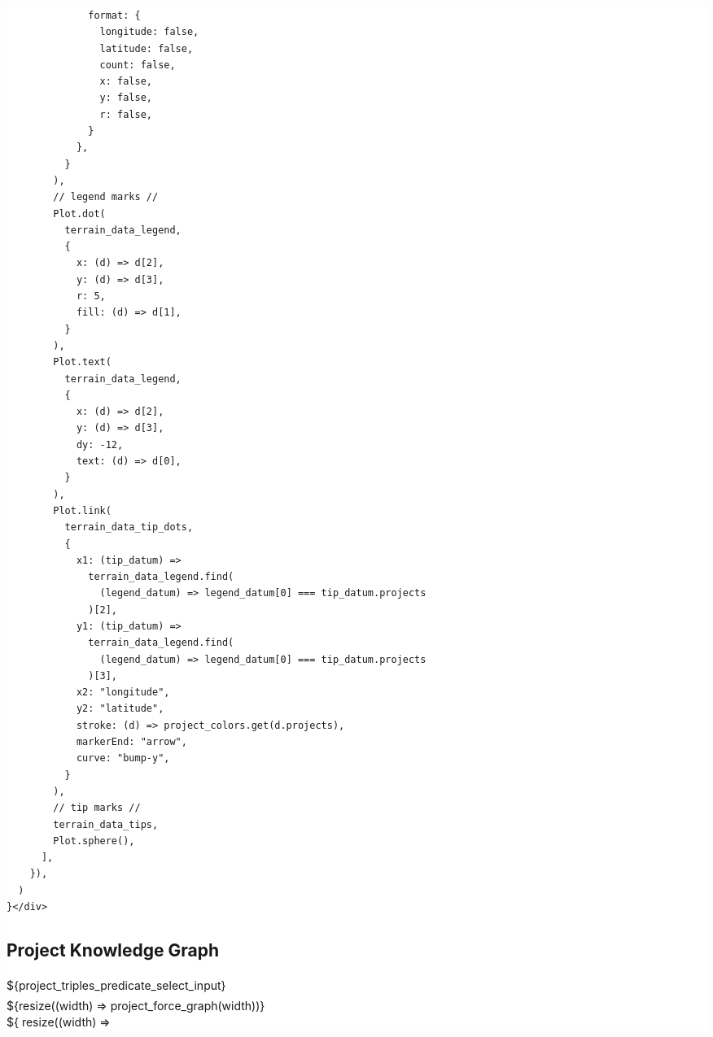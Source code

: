                   format: {
                    longitude: false,
                    latitude: false,
                    count: false,
                    x: false,
                    y: false,
                    r: false,
                  }
                },
              }
            ),
            // legend marks //
            Plot.dot(
              terrain_data_legend,
              {
                x: (d) => d[2],
                y: (d) => d[3],
                r: 5,
                fill: (d) => d[1],
              }
            ),
            Plot.text(
              terrain_data_legend,
              {
                x: (d) => d[2],
                y: (d) => d[3],
                dy: -12,
                text: (d) => d[0],
              }
            ),
            Plot.link(
              terrain_data_tip_dots,
              {
                x1: (tip_datum) =>
                  terrain_data_legend.find(
                    (legend_datum) => legend_datum[0] === tip_datum.projects
                  )[2],
                y1: (tip_datum) =>
                  terrain_data_legend.find(
                    (legend_datum) => legend_datum[0] === tip_datum.projects
                  )[3],
                x2: "longitude",
                y2: "latitude",
                stroke: (d) => project_colors.get(d.projects),
                markerEnd: "arrow",
                curve: "bump-y",
              }
            ),
            // tip marks //
            terrain_data_tips,
            Plot.sphere(),
          ],
        }),
      )
    }</div>
  </div>
  <div class="card">
    <h2>Project Knowledge Graph</h2>
    <div style="padding-bottom: 5px;">${project_triples_predicate_select_input}</div>
    <div style="overflow: auto;">${resize((width) => project_force_graph(width))}</div>
  </div>
  <div class="card">
    <div>${
      resize((width) =>